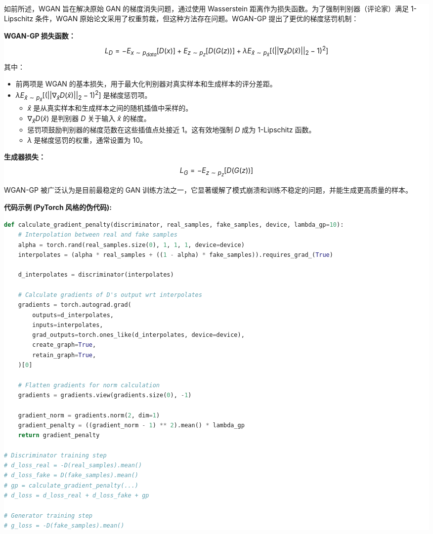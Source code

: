 如前所述，WGAN 旨在解决原始 GAN 的梯度消失问题，通过使用 Wasserstein 距离作为损失函数。为了强制判别器（评论家）满足 1-Lipschitz 条件，WGAN 原始论文采用了权重剪裁，但这种方法存在问题。WGAN-GP 提出了更优的梯度惩罚机制：

**WGAN-GP 损失函数：**
$$
L_D = -E_{x \sim p_{data}}[D(x)] + E_{z \sim p_z}[D(G(z))] + \lambda E_{\hat{x} \sim p_{\hat{x}}}[(||\nabla_{\hat{x}} D(\hat{x})||_2 - 1)^2]
$$
其中：
*   前两项是 WGAN 的基本损失，用于最大化判别器对真实样本和生成样本的评分差距。
*   $\lambda E_{\hat{x} \sim p_{\hat{x}}}[(||\nabla_{\hat{x}} D(\hat{x})||_2 - 1)^2]$ 是梯度惩罚项。
    *   $\hat{x}$ 是从真实样本和生成样本之间的随机插值中采样的。
    *   $\nabla_{\hat{x}} D(\hat{x})$ 是判别器 $D$ 关于输入 $\hat{x}$ 的梯度。
    *   惩罚项鼓励判别器的梯度范数在这些插值点处接近 1。这有效地强制 $D$ 成为 1-Lipschitz 函数。
    *   $\lambda$ 是梯度惩罚的权重，通常设置为 10。

**生成器损失：**
$$
L_G = -E_{z \sim p_z}[D(G(z))]
$$

WGAN-GP 被广泛认为是目前最稳定的 GAN 训练方法之一，它显著缓解了模式崩溃和训练不稳定的问题，并能生成更高质量的样本。

**代码示例 (PyTorch 风格的伪代码):**
```python
def calculate_gradient_penalty(discriminator, real_samples, fake_samples, device, lambda_gp=10):
    # Interpolation between real and fake samples
    alpha = torch.rand(real_samples.size(0), 1, 1, 1, device=device)
    interpolates = (alpha * real_samples + ((1 - alpha) * fake_samples)).requires_grad_(True)

    d_interpolates = discriminator(interpolates)
    
    # Calculate gradients of D's output wrt interpolates
    gradients = torch.autograd.grad(
        outputs=d_interpolates,
        inputs=interpolates,
        grad_outputs=torch.ones_like(d_interpolates, device=device),
        create_graph=True,
        retain_graph=True,
    )[0]
    
    # Flatten gradients for norm calculation
    gradients = gradients.view(gradients.size(0), -1)
    
    gradient_norm = gradients.norm(2, dim=1)
    gradient_penalty = ((gradient_norm - 1) ** 2).mean() * lambda_gp
    return gradient_penalty

# Discriminator training step
# d_loss_real = -D(real_samples).mean()
# d_loss_fake = D(fake_samples).mean()
# gp = calculate_gradient_penalty(...)
# d_loss = d_loss_real + d_loss_fake + gp

# Generator training step
# g_loss = -D(fake_samples).mean()
```
